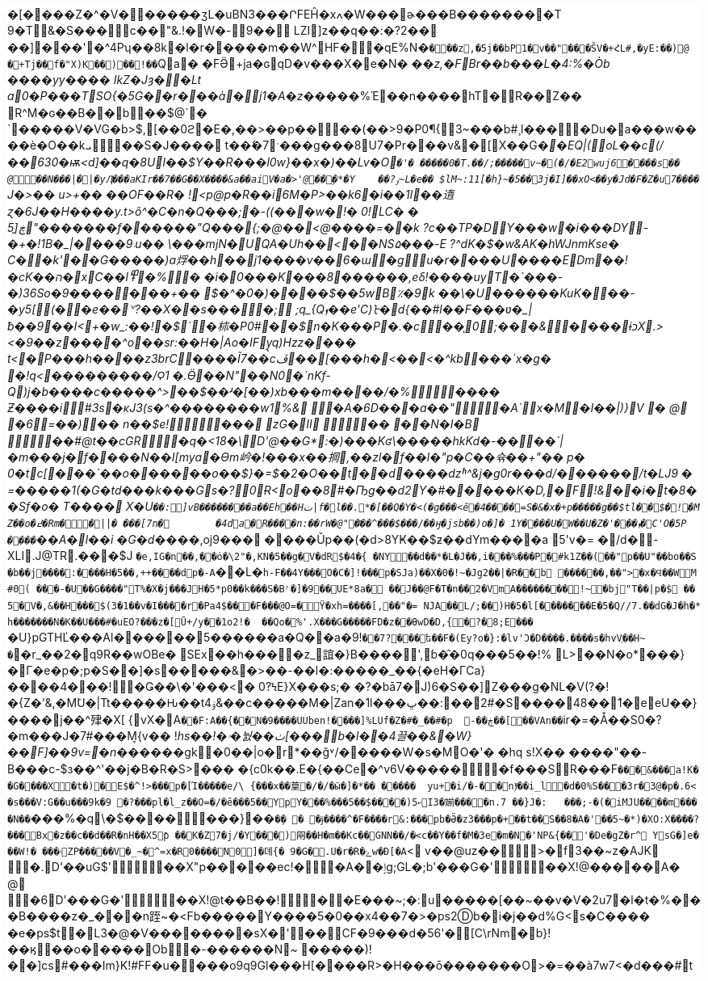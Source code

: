 �[����Z�^�V�����̴�ʒL�uBN3���ՐFEĤ�xߍ�W���ɚ���B��������T	9�T&�S���\c��"&.!�W�-9��
LZI]z��q��:�?2�� ��]���'�^4Pʮ��8k�l�r�����m��W^HF��qE \%N�`���z,�5j��bP1�v��"���ŠV�+ՀL#,�yE:��)@�+Tj��f�"X)K��)��𵩽!��`Qa�
�FӚ+ja�ɢqD�v���X�e�N�
��*z,�FBr��b���L�4:%�Òb	����yy����
IkZ�Jȝ��Lt a0�P���TSO{�5G��r���à�j1�A�z���*��%Έ� � n����hT�R��Z��
R^M�ɢ��B��b��$@`�	`���� �V�VG�b>$,[��0ϩ�E�,��>��p����(��>9�P0¶{3~���b#¸l����Du�a���w����ѐ�O��kܝ��S�J���� t��ެ�7ˑ���g���8U7�Pr���v&�[X��G�*񎸨�EQ|(oL��c(/��630�ѭ<d]��q�8Ul��$Y��R���l0w}��x�)��Lv�O`�'� �����0�T.��/;�����v~�(�/�E2wuj6����s�� @��N���|�|�yԮ���aKIr��7��G��X����&a��aiV�a�>'@��ٟ�*�Y	��?ۏ~L�e��
$lM~:11[�h}~�5��3j�I]��xO<��y�Jd� F�Z�u7����`J�>��
u>+��	��OF��R� !<p@p�R��i6M�P>��k6\�i��1l��遀ɀ�6J��H����y.t>õ^�C�n�Q���;�-((���w�!� 0!LC� �	ڿ[֢5"�������f������"Q���{;�@��<@����=��k	?c��TP�D Y���w�i���DY-�+�!1B�_|����9܁u��
\���mjNܳ�UQA�Uh��<��NS۵���-E	?^dK�$�w&AK�hWJnmKse� C��k'��G�����)a烰��h��j1����v��6�ɯ�gu�r����U����EDm��!�cK��ה�x񠣣C��l߾݅�%�	�i�0���K���8������,eδ!����uyT�`���-�)36So�9�������+��
$�^�0�)����$��5wB٪�9k 
��\�U� �����KuK���-�y5[(��e��ᘁ?��X��s����;
;q_{Qܙ��e'C)ᡫ�d{��#l��F���ʋ�_|ƀ��9��I<+�w_:��!�$`�𣏕�P0#��$n�K���P�.�c��ͅ0̝;���&����ɨכX.><�9��z����^o��sr:��H�|Ao�IFyͅq)Hzz����
t< �Р��� h����z3brC����Ĩ7��cڦ��[���h�<��<�^kb���`x�g�
�!q<���������/Ϙ1
�.Ӫ��N"��N0�`nKf-Q)j�b����c�����^>��$��ʴ�[��)xb���m����/�%��� �	Ƶ����i#3s�ĸJ3(s�^��������w1%&	� A�6D���a��"� A`x�M�I��|)}V
� @ �6̞=��)��	n��$e!��� zG�II ��	��N�I�B ��#@t��cGR� q�<18�\D'@��G*:�)���Kʛ\�����hkKd�-����`|�m���j�f����N��I[myɑ�ϴm岒�!���x��掆򬴴,��zl�f��l�"p�С��슊��+"�� p� 0�tc[���`��o������o��$}�=$�2�O��t��d����dzʱ^&j�g0r���d/������/t�LJ9
� =�����1(�G�td���k���Gs�?0Ɍ<o��8#�Ҧg��d2Y�#�����K�D,�׈F!&��i�t�8 ��Sf�o�
T����
X�U`��:]v B��������a��Eh��Hت|f�׌l��.*�[��Q�Y�<(�g���<ě�4���� =S�&�x�+p�����g��$tl��$�!�MZ��o�߄�Rm��||� ���[7n�		�4da�R����n:��rW�@"�҃��^���$���/��ӈ�jsb��)o�]�	1Y����U�W��U�Z�'���ܙ�C'O�5P����`��A�l��i	�G�d�*���,oj9���	����Ǔp��(�d>8YҜ�� $ƶ��dYm����a 5'v�=	�/d�-XLI.J@TR.���$J
`�e,IG�n��,��ȯ�\2"�,KN�5��g�V�dR$�4�{
�NY��d��*�L�J��,i���%���P�#k1Z��(��"p��U"��bo��S�b��j����:����H�5��,++����dp�-A`��L�`h-F��4Y���O�C�]!���p�SJa)��X�0�!~�Jg2��|�R��b
������,��">�x�Ϥ��WM#0( ���-�U��G����"T%�X�j���JH�5*p0��k���S�Bʳ�]�9��UE*8a�
��J��@F�T�n��2�VmA��������!~�bj"T��|p�$
��5�V�,&��H���$(3�1��v�I����r�Pa4$���F���@O=�Ÿ�xh=����[,��"�=
NJA��L/;��)H�5�l[��۫�����E�5�Q//7.��dG�J�h�*h�������N�K��U���#�uEO?���z�[Ū+/y��1o2!�	��Qo�%'.X���G�����FD�z��ƟwD�D,{�?�8;E���`�U}pGTHĽ���Al������5������a�Q��a�9!`��7?���ե��F�(Ey?o�}:�lv'Ɔ�D����.����s�hvVֻ��H~�`�r_��2�q9R��wOBe�	 SEx��h����z_誼�}B����',ɓ�̑�0q���5��!% L>��N�o*���}�Γ�e�p�;p�S��]�s�����&�>��-��l�:�����_��{�eH�ΓCa}����4�\��!΂�Ǥ��\�'���<�	0?ϞE}X���s;�
�?�bā7�J)6�S��]Z���g�NL�V(?�!�{Z�'&,�MܰU�|Tt�����Ԋ��t4ۏ&��c�����M�|Zan�1l���ڀ��:��2#�S����48��ܽ1�eeU��}����j��^肂�X[ {vX�A`��F:A��{��N�9����UUben!�ܷ���]%LUf�Z�#�_��#�p	-��ڿ� �[��VAn��`ir�=�Å��S0�?�m���J�7#���M͉{v��
!*hs��!�ۥ�눬��ٺ[���b�l��4끌��&�W}��F]��9v=�n���*���gk�0��|o�r׿*��ǧ˅/�����W�s�MO�'�
�hq s!Χ��	����"��-B���c-$з��^'��j�B�R�S>���
�{c0k��.E�{��Ce�^v6V������f���SR ���F`���&���a!K��G����X�t�)�E$�^!>���p�[Ί�����e/\
{���x��葟�/�/�ӹ�]�*��
�����	yu+�i/�-��n)ͫ��i_l�d�0%S���3r�3@�p�.6<�s���V:G��u���9k�9 �?���pl�l_z��O=�/�ȇ���5��YpY���%���ކ5(����$��5Ι3�媊����n.7 ��}J�:	���;-�(�iMJU����m����N��`���%�q\�$�������}��`�ܹ�
� �ɉ ����^�F����r&:���pb�Ӛ�z3���p�+��t��S��8�A�'��5~�*)�XO:X����?���Bx�z��c��d��R�nH��X5ƥ ��K�Z7�j/�Y���)㒳��H�m��Kc��޻GNN��/�<c��Y��f�M�3e�m�N�'NP&{�� '�De�gZ�r^
YsG�]e���W!�
���۾ZP�����V�_~�^=x�R0����N0]�뎨{� 9�G�.U�r�R�ݻw�Đ[� A`< v��@uz��>�f3��~z�AJK �.D'��uG$'��X"p�����ec!�� A��ٳg;GL�;b'���G�'��X!@�����A� @ �6D'���G�'��X!@t��B��!��E���~;�:u�����[��~��v�V�2u7�l�t�%���B����z�_���n跮~�<Fb�����Y����5�0��x4��7�>�ps2Ⓓb�i�j��d%G<s�С����
�e�ps$t�L3�@�V��������sX�'��CF�9���d�56'�[C\rNm�b}!��ӄ��o�����Ob㎀�-������N~ �����)!��]cs#���Im}K!#FF�u����o9q9Gl���H[����R>�H���ō�������O>�=��à7w7 <�d���#t